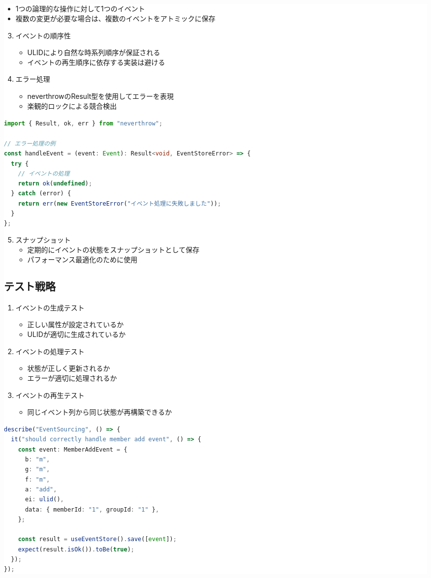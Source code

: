    - 1つの論理的な操作に対して1つのイベント
   - 複数の変更が必要な場合は、複数のイベントをアトミックに保存

3. イベントの順序性

   - ULIDにより自然な時系列順序が保証される
   - イベントの再生順序に依存する実装は避ける

4. エラー処理
   - neverthrowのResult型を使用してエラーを表現
   - 楽観的ロックによる競合検出

```typescript
import { Result, ok, err } from "neverthrow";

// エラー処理の例
const handleEvent = (event: Event): Result<void, EventStoreError> => {
  try {
    // イベントの処理
    return ok(undefined);
  } catch (error) {
    return err(new EventStoreError("イベント処理に失敗しました"));
  }
};
```

5. スナップショット
   - 定期的にイベントの状態をスナップショットとして保存
   - パフォーマンス最適化のために使用

## テスト戦略

1. イベントの生成テスト

   - 正しい属性が設定されているか
   - ULIDが適切に生成されているか

2. イベントの処理テスト

   - 状態が正しく更新されるか
   - エラーが適切に処理されるか

3. イベントの再生テスト
   - 同じイベント列から同じ状態が再構築できるか

```typescript
describe("EventSourcing", () => {
  it("should correctly handle member add event", () => {
    const event: MemberAddEvent = {
      b: "m",
      g: "m",
      f: "m",
      a: "add",
      ei: ulid(),
      data: { memberId: "1", groupId: "1" },
    };

    const result = useEventStore().save([event]);
    expect(result.isOk()).toBe(true);
  });
});
```
